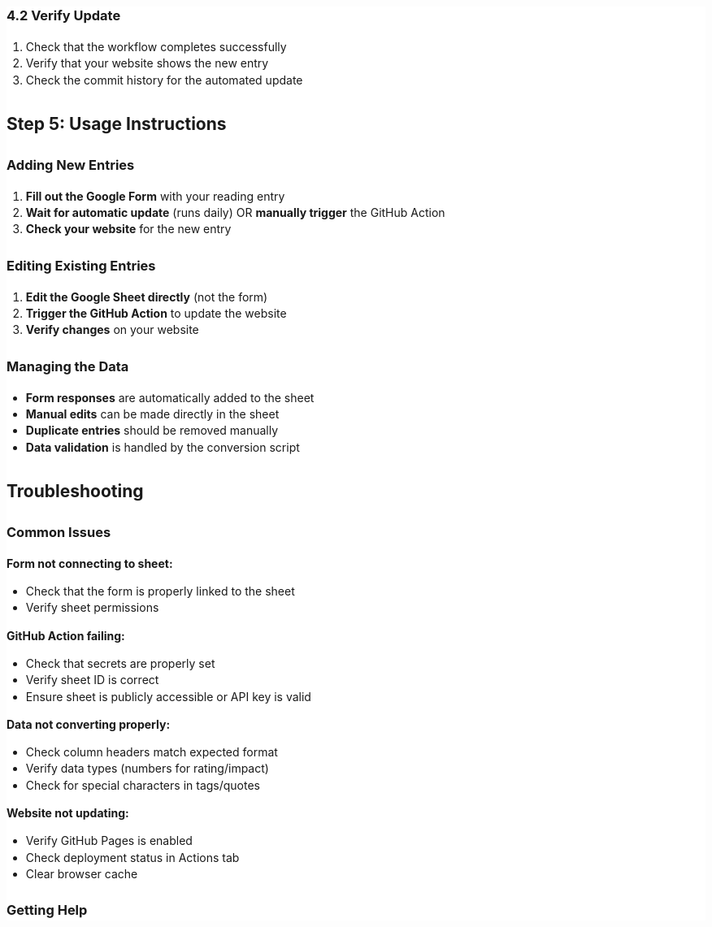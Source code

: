 ### 4.2 Verify Update

1. Check that the workflow completes successfully
2. Verify that your website shows the new entry
3. Check the commit history for the automated update

## Step 5: Usage Instructions

### Adding New Entries

1. **Fill out the Google Form** with your reading entry
2. **Wait for automatic update** (runs daily) OR **manually trigger** the GitHub Action
3. **Check your website** for the new entry

### Editing Existing Entries

1. **Edit the Google Sheet directly** (not the form)
2. **Trigger the GitHub Action** to update the website
3. **Verify changes** on your website

### Managing the Data

- **Form responses** are automatically added to the sheet
- **Manual edits** can be made directly in the sheet
- **Duplicate entries** should be removed manually
- **Data validation** is handled by the conversion script

## Troubleshooting

### Common Issues

**Form not connecting to sheet:**
- Check that the form is properly linked to the sheet
- Verify sheet permissions

**GitHub Action failing:**
- Check that secrets are properly set
- Verify sheet ID is correct
- Ensure sheet is publicly accessible or API key is valid

**Data not converting properly:**
- Check column headers match expected format
- Verify data types (numbers for rating/impact)
- Check for special characters in tags/quotes

**Website not updating:**
- Verify GitHub Pages is enabled
- Check deployment status in Actions tab
- Clear browser cache

### Getting Help
